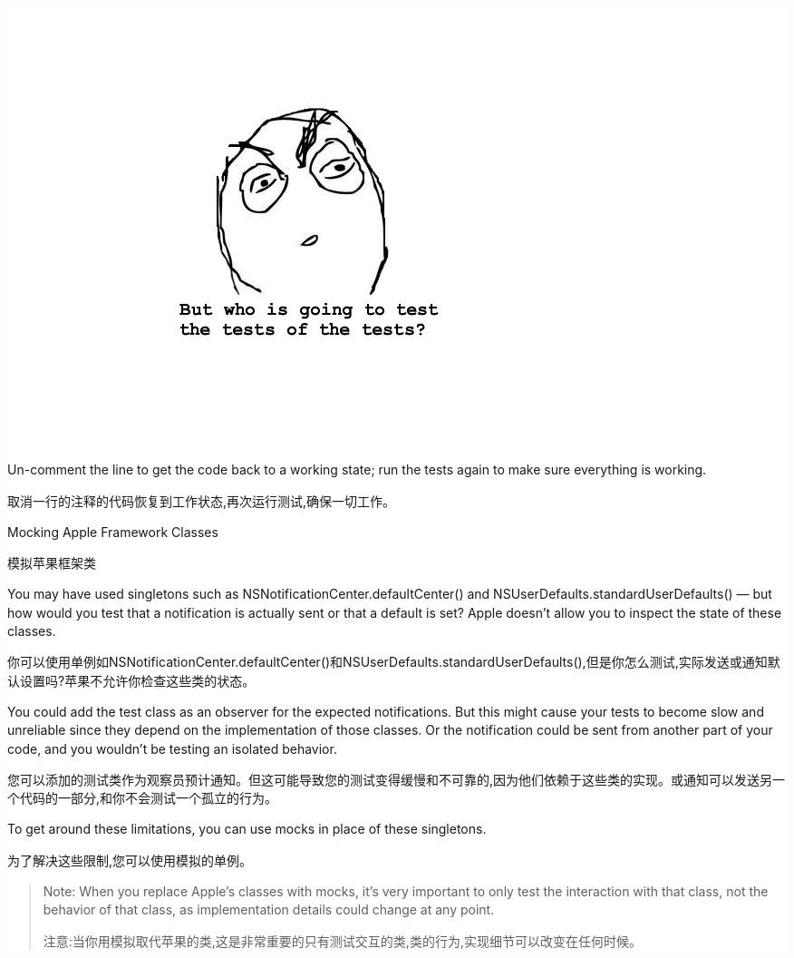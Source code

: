 ![7.png](/assets/img/ios/gpxj/12/1/7.png)

Un-comment the line to get the code back to a working state; run the tests again to make sure everything is working.

取消一行的注释的代码恢复到工作状态,再次运行测试,确保一切工作。

Mocking Apple Framework Classes

模拟苹果框架类

You may have used singletons such as NSNotificationCenter.defaultCenter() and NSUserDefaults.standardUserDefaults() — but how would you test that a notification is actually sent or that a default is set? Apple doesn’t allow you to inspect the state of these classes.

你可以使用单例如NSNotificationCenter.defaultCenter()和NSUserDefaults.standardUserDefaults(),但是你怎么测试,实际发送或通知默认设置吗?苹果不允许你检查这些类的状态。

You could add the test class as an observer for the expected notifications. But this might cause your tests to become slow and unreliable since they depend on the implementation of those classes. Or the notification could be sent from another part of your code, and you wouldn’t be testing an isolated behavior.

您可以添加的测试类作为观察员预计通知。但这可能导致您的测试变得缓慢和不可靠的,因为他们依赖于这些类的实现。或通知可以发送另一个代码的一部分,和你不会测试一个孤立的行为。

To get around these limitations, you can use mocks in place of these singletons.

为了解决这些限制,您可以使用模拟的单例。

> Note: When you replace Apple’s classes with mocks, it’s very important to only test the interaction with that class, not the behavior of that class, as implementation details could change at any point.
>
> 注意:当你用模拟取代苹果的类,这是非常重要的只有测试交互的类,类的行为,实现细节可以改变在任何时候。
